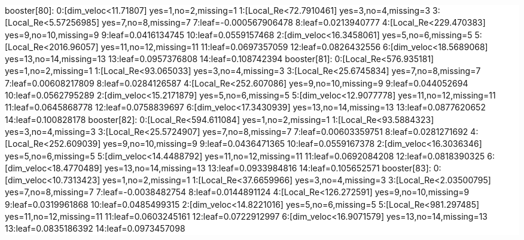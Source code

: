 booster[80]:
0:[dim_veloc<11.71807] yes=1,no=2,missing=1
	1:[Local_Re<72.7910461] yes=3,no=4,missing=3
		3:[Local_Re<5.57256985] yes=7,no=8,missing=7
			7:leaf=-0.000567906478
			8:leaf=0.0213940777
		4:[Local_Re<229.470383] yes=9,no=10,missing=9
			9:leaf=0.0416134745
			10:leaf=0.0559157468
	2:[dim_veloc<16.3458061] yes=5,no=6,missing=5
		5:[Local_Re<2016.96057] yes=11,no=12,missing=11
			11:leaf=0.0697357059
			12:leaf=0.0826432556
		6:[dim_veloc<18.5689068] yes=13,no=14,missing=13
			13:leaf=0.0957376808
			14:leaf=0.108742394
booster[81]:
0:[Local_Re<576.935181] yes=1,no=2,missing=1
	1:[Local_Re<93.065033] yes=3,no=4,missing=3
		3:[Local_Re<25.6745834] yes=7,no=8,missing=7
			7:leaf=0.00608217809
			8:leaf=0.0284126587
		4:[Local_Re<252.607086] yes=9,no=10,missing=9
			9:leaf=0.044052694
			10:leaf=0.0562795289
	2:[dim_veloc<15.2171879] yes=5,no=6,missing=5
		5:[dim_veloc<12.9077778] yes=11,no=12,missing=11
			11:leaf=0.0645868778
			12:leaf=0.0758839697
		6:[dim_veloc<17.3430939] yes=13,no=14,missing=13
			13:leaf=0.0877620652
			14:leaf=0.100828178
booster[82]:
0:[Local_Re<594.611084] yes=1,no=2,missing=1
	1:[Local_Re<93.5884323] yes=3,no=4,missing=3
		3:[Local_Re<25.5724907] yes=7,no=8,missing=7
			7:leaf=0.00603359751
			8:leaf=0.0281271692
		4:[Local_Re<252.609039] yes=9,no=10,missing=9
			9:leaf=0.0436471365
			10:leaf=0.0559167378
	2:[dim_veloc<16.3036346] yes=5,no=6,missing=5
		5:[dim_veloc<14.4488792] yes=11,no=12,missing=11
			11:leaf=0.0692084208
			12:leaf=0.0818390325
		6:[dim_veloc<18.4770489] yes=13,no=14,missing=13
			13:leaf=0.0933984816
			14:leaf=0.105652571
booster[83]:
0:[dim_veloc<10.7313423] yes=1,no=2,missing=1
	1:[Local_Re<37.6659966] yes=3,no=4,missing=3
		3:[Local_Re<2.03500795] yes=7,no=8,missing=7
			7:leaf=-0.0038482754
			8:leaf=0.0144891124
		4:[Local_Re<126.272591] yes=9,no=10,missing=9
			9:leaf=0.0319961868
			10:leaf=0.0485499315
	2:[dim_veloc<14.8221016] yes=5,no=6,missing=5
		5:[Local_Re<981.297485] yes=11,no=12,missing=11
			11:leaf=0.0603245161
			12:leaf=0.0722912997
		6:[dim_veloc<16.9071579] yes=13,no=14,missing=13
			13:leaf=0.0835186392
			14:leaf=0.0973457098